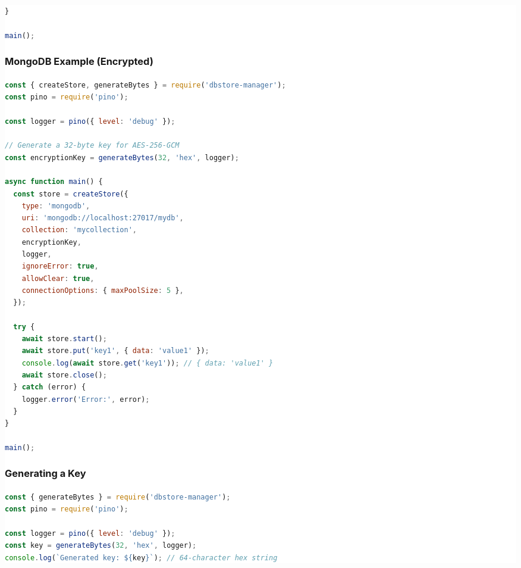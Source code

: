 ```javascript
}

main();
```

### MongoDB Example (Encrypted)

```javascript
const { createStore, generateBytes } = require('dbstore-manager');
const pino = require('pino');

const logger = pino({ level: 'debug' });

// Generate a 32-byte key for AES-256-GCM
const encryptionKey = generateBytes(32, 'hex', logger);

async function main() {
  const store = createStore({
    type: 'mongodb',
    uri: 'mongodb://localhost:27017/mydb',
    collection: 'mycollection',
    encryptionKey,
    logger,
    ignoreError: true,
    allowClear: true,
    connectionOptions: { maxPoolSize: 5 },
  });

  try {
    await store.start();
    await store.put('key1', { data: 'value1' });
    console.log(await store.get('key1')); // { data: 'value1' }
    await store.close();
  } catch (error) {
    logger.error('Error:', error);
  }
}

main();
```

### Generating a Key

```javascript
const { generateBytes } = require('dbstore-manager');
const pino = require('pino');

const logger = pino({ level: 'debug' });
const key = generateBytes(32, 'hex', logger);
console.log(`Generated key: ${key}`); // 64-character hex string
```
